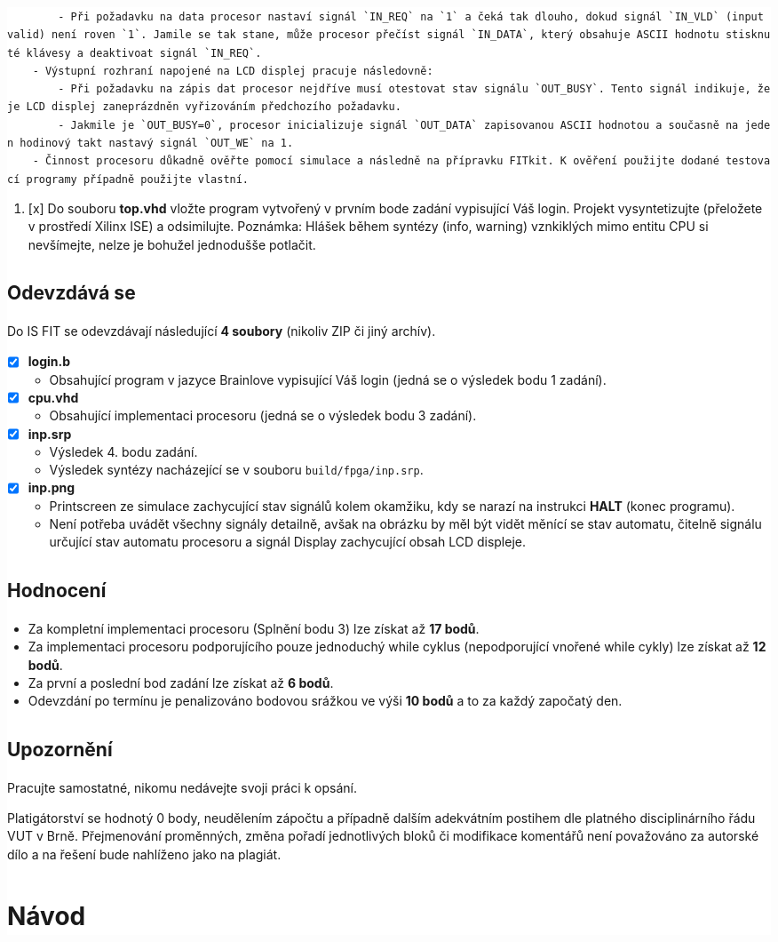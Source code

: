             - Při požadavku na data procesor nastaví signál `IN_REQ` na `1` a čeká tak dlouho, dokud signál `IN_VLD` (input valid) není roven `1`. Jamile se tak stane, může procesor přečíst signál `IN_DATA`, který obsahuje ASCII hodnotu stisknuté klávesy a deaktivoat signál `IN_REQ`.
        - Výstupní rozhraní napojené na LCD displej pracuje následovně:
            - Při požadavku na zápis dat procesor nejdříve musí otestovat stav signálu `OUT_BUSY`. Tento signál indikuje, že je LCD displej zaneprázdněn vyřizováním předchozího požadavku.
            - Jakmile je `OUT_BUSY=0`, procesor inicializuje signál `OUT_DATA` zapisovanou ASCII hodnotou a současně na jeden hodinový takt nastavý signál `OUT_WE` na 1.
        - Činnost procesoru důkadně ověřte pomocí simulace a následně na přípravku FITkit. K ověření použijte dodané testovací programy případně použijte vlastní.
1. [x] Do souboru **top.vhd** vložte program vytvořený v prvním bode zadání vypisující Váš login. Projekt vysyntetizujte (přeložete v prostředí Xilinx ISE) a odsimilujte.
    Poznámka: Hlášek během syntézy (info, warning) vznkiklých mimo entitu CPU si nevšímejte, nelze je bohužel jednodušše potlačit.

## Odevzdává se

Do IS FIT se odevzdávají následující **4 soubory** (nikoliv ZIP či jiný archív).

- [x] **login.b**
    - Obsahující program v jazyce Brainlove vypisující Váš login (jedná se o výsledek bodu 1 zadání).
- [x] **cpu.vhd**
    - Obsahující implementaci procesoru (jedná se o výsledek bodu 3 zadání).
- [x] **inp.srp**
    - Výsledek 4. bodu zadání.
    - Výsledek syntézy nacházející se v souboru `build/fpga/inp.srp`.
- [x] **inp.png**
    - Printscreen ze simulace zachycující stav signálů kolem okamžiku, kdy se narazí na instrukci **HALT** (konec programu).
    - Není potřeba uvádět všechny signály detailně, avšak na obrázku by měl být vidět měnící se stav automatu, čitelně signálu určující stav automatu procesoru a signál Display zachycující obsah LCD displeje.

## Hodnocení

- Za kompletní implementaci procesoru (Splnění bodu 3) lze získat až **17 bodů**.
- Za implementaci procesoru podporujícího pouze jednoduchý while cyklus (nepodporující vnořené while cykly) lze získat až **12 bodů**.
- Za první a poslední bod zadání lze získat až **6 bodů**.
- Odevzdání po termínu je penalizováno bodovou srážkou ve výši **10 bodů** a to za každý započatý den.

## Upozornění

Pracujte samostatné, nikomu nedávejte svoji práci k opsání.

Platigátorství se hodnotý 0 body, neudělením zápočtu a případně dalším adekvátním postihem dle platného disciplinárního řádu VUT v Brně. Přejmenování proměnných, změna pořadí jednotlivých bloků či modifikace komentářů není považováno za autorské dílo a na řešení bude nahlíženo jako na plagiát.

# Návod
